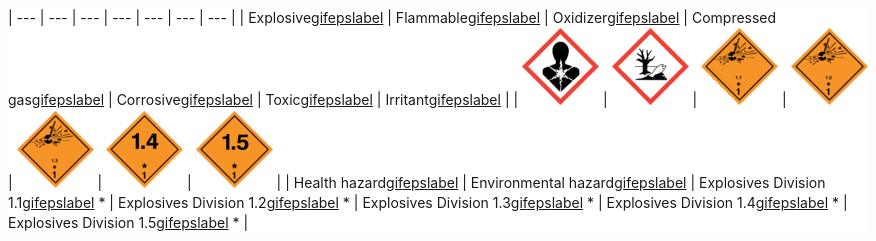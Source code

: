 | --- | --- | --- | --- | --- | --- | --- |
| Explosive[gif](https://www.unece.org/fileadmin/DAM/trans/danger/publi/ghs/pictograms/explos.gif)[eps](https://www.unece.org/fileadmin/DAM/trans/danger/publi/ghs/pictograms/explos.eps)[label](https://www.unece.org/fileadmin/DAM/trans/danger/publi/ghs/pictograms/explos.tif) | Flammable[gif](https://www.unece.org/fileadmin/DAM/trans/danger/publi/ghs/pictograms/flamme.gif)[eps](https://www.unece.org/fileadmin/DAM/trans/danger/publi/ghs/pictograms/flamme.eps)[label](https://www.unece.org/fileadmin/DAM/trans/danger/publi/ghs/pictograms/flamme.tif) | Oxidizer[gif](https://www.unece.org/fileadmin/DAM/trans/danger/publi/ghs/pictograms/rondflam.gif)[eps](https://www.unece.org/fileadmin/DAM/trans/danger/publi/ghs/pictograms/rondflam.eps)[label](https://www.unece.org/fileadmin/DAM/trans/danger/publi/ghs/pictograms/rondflam.tif) | Compressed gas[gif](https://www.unece.org/fileadmin/DAM/trans/danger/publi/ghs/pictograms/bottle.gif)[eps](https://www.unece.org/fileadmin/DAM/trans/danger/publi/ghs/pictograms/bottle.eps)[label](https://www.unece.org/fileadmin/DAM/trans/danger/publi/ghs/pictograms/bottle.tif) | Corrosive[gif](https://www.unece.org/fileadmin/DAM/trans/danger/publi/ghs/pictograms/acid_red.gif)[eps](https://www.unece.org/fileadmin/DAM/trans/danger/publi/ghs/pictograms/acid_red.eps)[label](https://www.unece.org/fileadmin/DAM/trans/danger/publi/ghs/pictograms/acid_red.tif) | Toxic[gif](https://www.unece.org/fileadmin/DAM/trans/danger/publi/ghs/pictograms/skull.gif)[eps](https://www.unece.org/fileadmin/DAM/trans/danger/publi/ghs/pictograms/skull.eps)[label](https://www.unece.org/fileadmin/DAM/trans/danger/publi/ghs/pictograms/skull.tif) | Irritant[gif](https://www.unece.org/fileadmin/DAM/trans/danger/publi/ghs/pictograms/exclam.gif)[eps](https://www.unece.org/fileadmin/DAM/trans/danger/publi/ghs/pictograms/exclam.eps)[label](https://www.unece.org/fileadmin/DAM/trans/danger/publi/ghs/pictograms/exclam.tif) |
| ![](img/image35.png) | ![](img/image65.gif) | ![](img/image20.gif) | ![](img/image13.gif) | ![](img/image26.gif) | ![](img/image51.gif) | ![](img/image29.gif) |
| Health hazard[gif](https://www.unece.org/fileadmin/DAM/trans/danger/publi/ghs/pictograms/silhouete.gif)[eps](https://www.unece.org/fileadmin/DAM/trans/danger/publi/ghs/pictograms/silhouete.eps)[label](https://www.unece.org/fileadmin/DAM/trans/danger/publi/ghs/pictograms/silhouete.tif) | Environmental hazard[gif](https://www.unece.org/fileadmin/DAM/trans/danger/publi/ghs/pictograms/Aquatic-pollut-red.gif)[eps](https://www.unece.org/fileadmin/DAM/trans/danger/publi/ghs/pictograms/Aquatic-pollut-red.eps)[label](https://www.unece.org/fileadmin/DAM/trans/danger/publi/ghs/pictograms/Aquatic-pollut-red.tif) | Explosives Division 1.1[gif](https://www.unece.org/fileadmin/DAM/trans/danger/publi/ghs/TDGpictograms/1-1.gif)[eps](https://www.unece.org/fileadmin/DAM/trans/danger/publi/ghs/TDGpictograms/1-1.eps)[label](https://www.unece.org/fileadmin/DAM/trans/danger/publi/ghs/TDGpictograms/1-1.tif) \* | Explosives Division 1.2[gif](https://www.unece.org/fileadmin/DAM/trans/danger/publi/ghs/TDGpictograms/1-2.gif)[eps](https://www.unece.org/fileadmin/DAM/trans/danger/publi/ghs/TDGpictograms/1-2.eps)[label](https://www.unece.org/fileadmin/DAM/trans/danger/publi/ghs/TDGpictograms/1-2.tif) \* | Explosives Division 1.3[gif](https://www.unece.org/fileadmin/DAM/trans/danger/publi/ghs/TDGpictograms/1-3.gif)[eps](https://www.unece.org/fileadmin/DAM/trans/danger/publi/ghs/TDGpictograms/1-3.eps)[label](https://www.unece.org/fileadmin/DAM/trans/danger/publi/ghs/TDGpictograms/1-3.tif) \* | Explosives Division 1.4[gif](https://www.unece.org/fileadmin/DAM/trans/danger/publi/ghs/TDGpictograms/1-4.gif)[eps](https://www.unece.org/fileadmin/DAM/trans/danger/publi/ghs/TDGpictograms/1-4.eps)[label](https://www.unece.org/fileadmin/DAM/trans/danger/publi/ghs/TDGpictograms/1-4.tif) \* | Explosives Division 1.5[gif](https://www.unece.org/fileadmin/DAM/trans/danger/publi/ghs/TDGpictograms/1-5.gif)[eps](https://www.unece.org/fileadmin/DAM/trans/danger/publi/ghs/TDGpictograms/1-5.eps)[label](https://www.unece.org/fileadmin/DAM/trans/danger/publi/ghs/TDGpictograms/1-5.tif) \* |